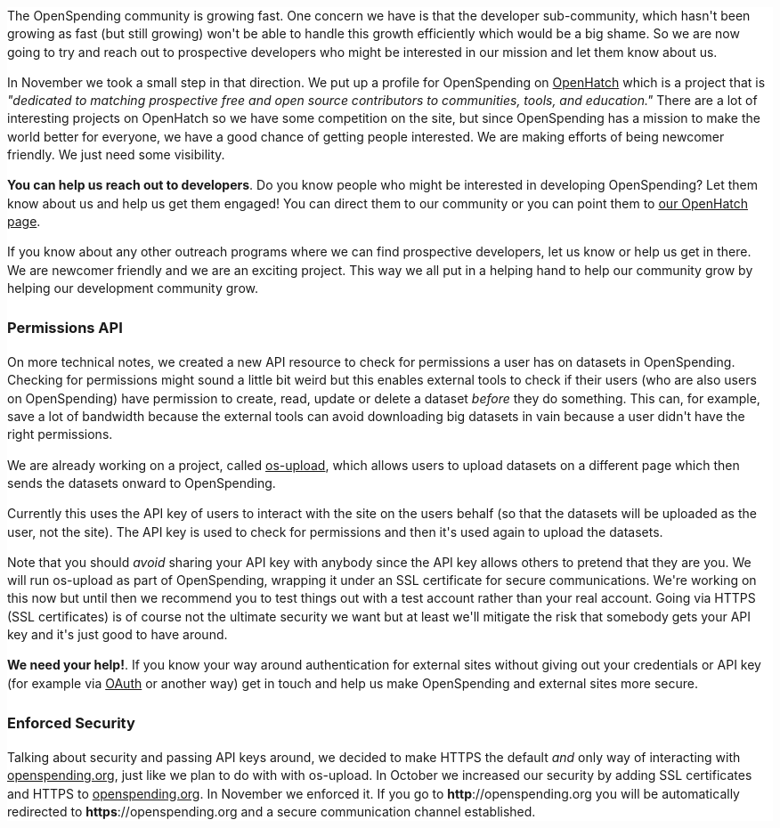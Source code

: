 The OpenSpending community is growing fast. One concern we have is that the developer sub-community, which hasn't been growing as fast (but still growing) won't be able to handle this growth efficiently which would be a big shame. So we are now going to try and reach out to prospective developers who might be interested in our mission and let them know about us.

In November we took a small step in that direction. We put up a profile for OpenSpending on [OpenHatch](http://openhatch.org/projects/openspending) which is a project that is *"dedicated to matching prospective free and open source contributors to communities, tools, and education."* There are a lot of interesting projects on OpenHatch so we have some competition on the site, but since OpenSpending has a mission to make the world better for everyone, we have a good chance of getting people interested. We are making efforts of being newcomer friendly. We just need some visibility.

**You can help us reach out to developers**. Do you know people who might be interested in developing OpenSpending? Let them know about us and help us get them engaged! You can direct them to our community or you can point them to [our OpenHatch page](http://openhatch.org/projects/openspending).

If you know about any other outreach programs where we can find prospective developers, let us know or help us get in there. We are newcomer friendly and we are an exciting project. This way we all put in a helping hand to help our community grow by helping our development community grow.

### Permissions API

On more technical notes, we created a new API resource to check for permissions a user has on datasets in OpenSpending. Checking for permissions might sound a little bit weird but this enables external tools to check if their users (who are also users on OpenSpending) have permission to create, read, update or delete a dataset *before* they do something. This can, for example, save a lot of bandwidth because the external tools can avoid downloading big datasets in vain because a user didn't have the right permissions.

We are already working on a project, called [os-upload](https://github.com/openspending/os-upload), which allows users to upload datasets on a different page which then sends the datasets onward to OpenSpending.

Currently this uses the API key of users to interact with the site on the users behalf (so that the datasets will be uploaded as the user, not the site). The API key is used to check for permissions and then it's used again to upload the datasets.

Note that you should *avoid* sharing your API key with anybody since the API key allows others to pretend that they are you. We will run os-upload as part of OpenSpending, wrapping it under an SSL certificate for secure communications. We're working on this now but until then we recommend you to test things out with a test account rather than your real account. Going via HTTPS (SSL certificates) is of course not the ultimate security we want but at least we'll mitigate the risk that somebody gets your API key and it's just good to have around.

**We need your help!**. If you know your way around authentication for external sites without giving out your credentials or API key (for example via [OAuth](http://oauth.net/) or another way) get in touch and help us make OpenSpending and external sites more secure.

### Enforced Security

Talking about security and passing API keys around, we decided to make HTTPS the default *and* only way of interacting with [openspending.org](https://openspending.org), just like we plan to do with with os-upload. In October we increased our security by adding SSL certificates and HTTPS to [openspending.org](https://openspending.org). In November we enforced it. If you go to **http**://openspending.org you will be automatically redirected to **https**://openspending.org and a secure communication channel established.
